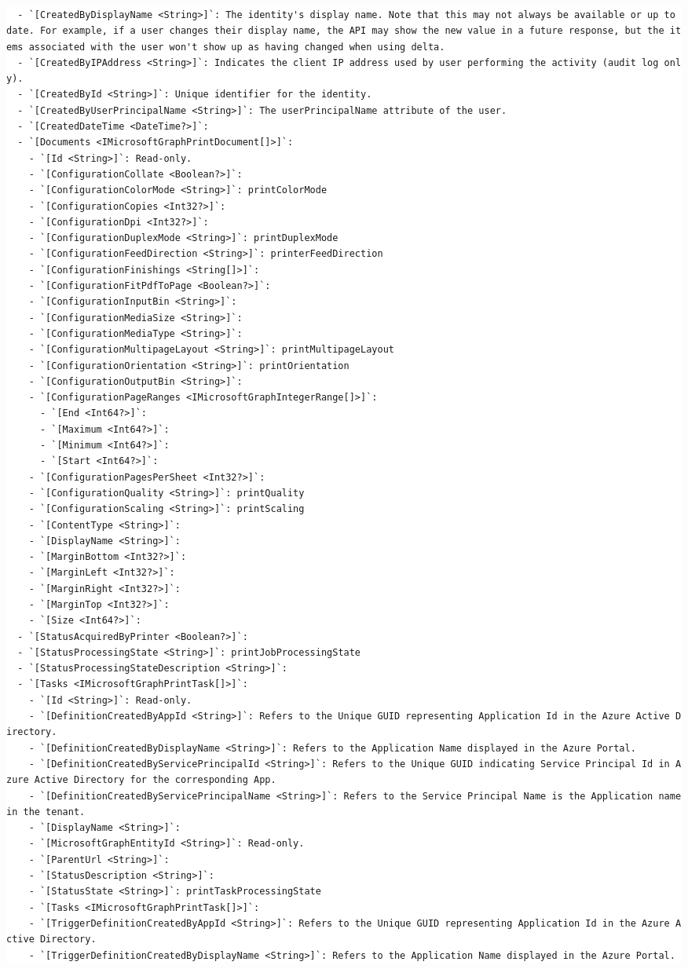       - `[CreatedByDisplayName <String>]`: The identity's display name. Note that this may not always be available or up to date. For example, if a user changes their display name, the API may show the new value in a future response, but the items associated with the user won't show up as having changed when using delta.
      - `[CreatedByIPAddress <String>]`: Indicates the client IP address used by user performing the activity (audit log only).
      - `[CreatedById <String>]`: Unique identifier for the identity.
      - `[CreatedByUserPrincipalName <String>]`: The userPrincipalName attribute of the user.
      - `[CreatedDateTime <DateTime?>]`: 
      - `[Documents <IMicrosoftGraphPrintDocument[]>]`: 
        - `[Id <String>]`: Read-only.
        - `[ConfigurationCollate <Boolean?>]`: 
        - `[ConfigurationColorMode <String>]`: printColorMode
        - `[ConfigurationCopies <Int32?>]`: 
        - `[ConfigurationDpi <Int32?>]`: 
        - `[ConfigurationDuplexMode <String>]`: printDuplexMode
        - `[ConfigurationFeedDirection <String>]`: printerFeedDirection
        - `[ConfigurationFinishings <String[]>]`: 
        - `[ConfigurationFitPdfToPage <Boolean?>]`: 
        - `[ConfigurationInputBin <String>]`: 
        - `[ConfigurationMediaSize <String>]`: 
        - `[ConfigurationMediaType <String>]`: 
        - `[ConfigurationMultipageLayout <String>]`: printMultipageLayout
        - `[ConfigurationOrientation <String>]`: printOrientation
        - `[ConfigurationOutputBin <String>]`: 
        - `[ConfigurationPageRanges <IMicrosoftGraphIntegerRange[]>]`: 
          - `[End <Int64?>]`: 
          - `[Maximum <Int64?>]`: 
          - `[Minimum <Int64?>]`: 
          - `[Start <Int64?>]`: 
        - `[ConfigurationPagesPerSheet <Int32?>]`: 
        - `[ConfigurationQuality <String>]`: printQuality
        - `[ConfigurationScaling <String>]`: printScaling
        - `[ContentType <String>]`: 
        - `[DisplayName <String>]`: 
        - `[MarginBottom <Int32?>]`: 
        - `[MarginLeft <Int32?>]`: 
        - `[MarginRight <Int32?>]`: 
        - `[MarginTop <Int32?>]`: 
        - `[Size <Int64?>]`: 
      - `[StatusAcquiredByPrinter <Boolean?>]`: 
      - `[StatusProcessingState <String>]`: printJobProcessingState
      - `[StatusProcessingStateDescription <String>]`: 
      - `[Tasks <IMicrosoftGraphPrintTask[]>]`: 
        - `[Id <String>]`: Read-only.
        - `[DefinitionCreatedByAppId <String>]`: Refers to the Unique GUID representing Application Id in the Azure Active Directory.
        - `[DefinitionCreatedByDisplayName <String>]`: Refers to the Application Name displayed in the Azure Portal.
        - `[DefinitionCreatedByServicePrincipalId <String>]`: Refers to the Unique GUID indicating Service Principal Id in Azure Active Directory for the corresponding App.
        - `[DefinitionCreatedByServicePrincipalName <String>]`: Refers to the Service Principal Name is the Application name in the tenant.
        - `[DisplayName <String>]`: 
        - `[MicrosoftGraphEntityId <String>]`: Read-only.
        - `[ParentUrl <String>]`: 
        - `[StatusDescription <String>]`: 
        - `[StatusState <String>]`: printTaskProcessingState
        - `[Tasks <IMicrosoftGraphPrintTask[]>]`: 
        - `[TriggerDefinitionCreatedByAppId <String>]`: Refers to the Unique GUID representing Application Id in the Azure Active Directory.
        - `[TriggerDefinitionCreatedByDisplayName <String>]`: Refers to the Application Name displayed in the Azure Portal.